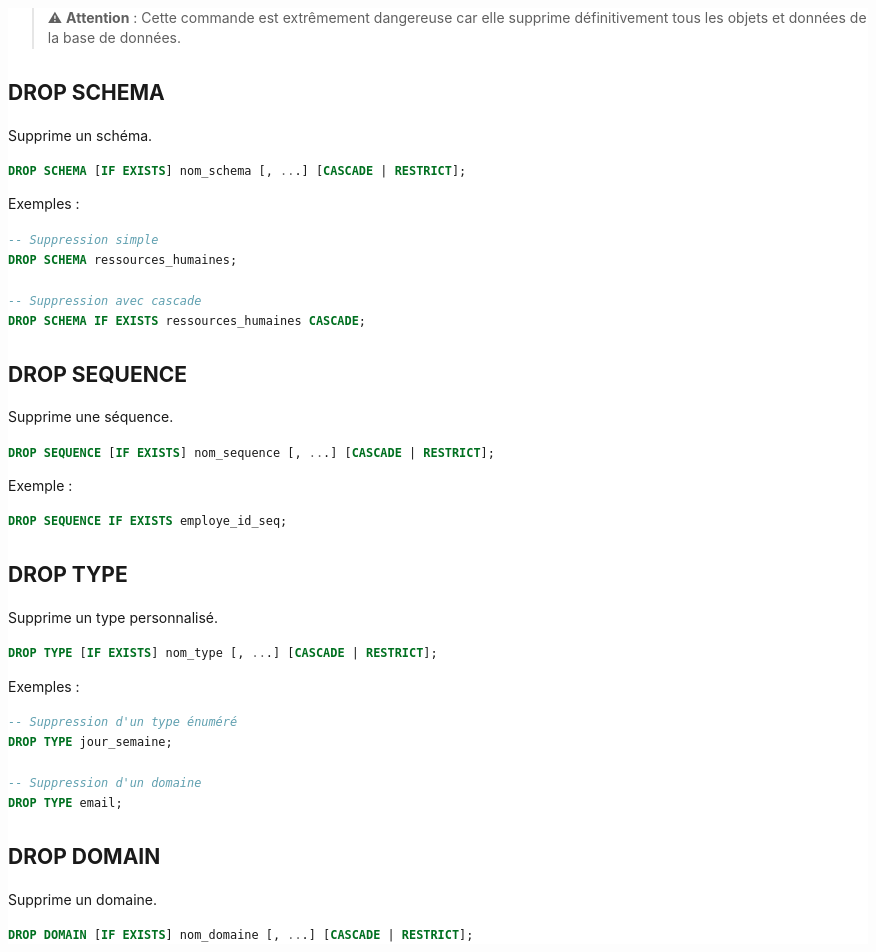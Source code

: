 > ⚠️ **Attention** : Cette commande est extrêmement dangereuse car elle supprime définitivement tous les objets et données de la base de données.

## DROP SCHEMA

Supprime un schéma.

```sql
DROP SCHEMA [IF EXISTS] nom_schema [, ...] [CASCADE | RESTRICT];
```

Exemples :
```sql
-- Suppression simple
DROP SCHEMA ressources_humaines;

-- Suppression avec cascade
DROP SCHEMA IF EXISTS ressources_humaines CASCADE;
```

## DROP SEQUENCE

Supprime une séquence.

```sql
DROP SEQUENCE [IF EXISTS] nom_sequence [, ...] [CASCADE | RESTRICT];
```

Exemple :
```sql
DROP SEQUENCE IF EXISTS employe_id_seq;
```

## DROP TYPE

Supprime un type personnalisé.

```sql
DROP TYPE [IF EXISTS] nom_type [, ...] [CASCADE | RESTRICT];
```

Exemples :
```sql
-- Suppression d'un type énuméré
DROP TYPE jour_semaine;

-- Suppression d'un domaine
DROP TYPE email;
```

## DROP DOMAIN

Supprime un domaine.

```sql
DROP DOMAIN [IF EXISTS] nom_domaine [, ...] [CASCADE | RESTRICT];
```
